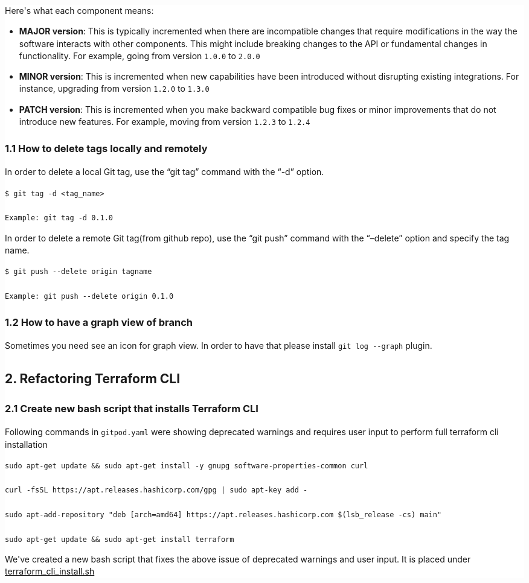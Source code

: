 Here's what each component means:

- **MAJOR version**: This is typically incremented when there are incompatible changes that require modifications in the way the software interacts with other components. This might include breaking changes to the API or fundamental changes in functionality. For example, going from version `1.0.0` to `2.0.0`

- **MINOR version**: This is incremented when new capabilities have been introduced without disrupting existing integrations. For instance, upgrading from version `1.2.0` to `1.3.0`

- **PATCH version**: This is incremented when you make backward compatible bug fixes or minor improvements that do not introduce new features.  For example, moving from version `1.2.3` to `1.2.4`


### 1.1 How to delete tags locally and remotely
In order to delete a local Git tag, use the “git tag” command with the “-d” option.

```
$ git tag -d <tag_name>

Example: git tag -d 0.1.0 
```

In order to delete a remote Git tag(from github repo), use the “git push” command with the “–delete” option and specify the tag name.
```
$ git push --delete origin tagname

Example: git push --delete origin 0.1.0
```

### 1.2 How to have a graph view of branch

Sometimes you need see an icon for graph view. In order to have that please install `git log --graph` plugin.

## 2. Refactoring Terraform CLI

### 2.1 Create new bash script that installs Terraform CLI
Following commands in `gitpod.yaml` were showing deprecated warnings and requires user input to perform full terraform cli installation 

```
sudo apt-get update && sudo apt-get install -y gnupg software-properties-common curl

curl -fsSL https://apt.releases.hashicorp.com/gpg | sudo apt-key add -
      
sudo apt-add-repository "deb [arch=amd64] https://apt.releases.hashicorp.com $(lsb_release -cs) main"
      
sudo apt-get update && sudo apt-get install terraform

```

We've created a new bash script that fixes the above issue of deprecated warnings and user input. It is placed under [terraform_cli_install.sh](./bin/terraform_cli_install.sh)
